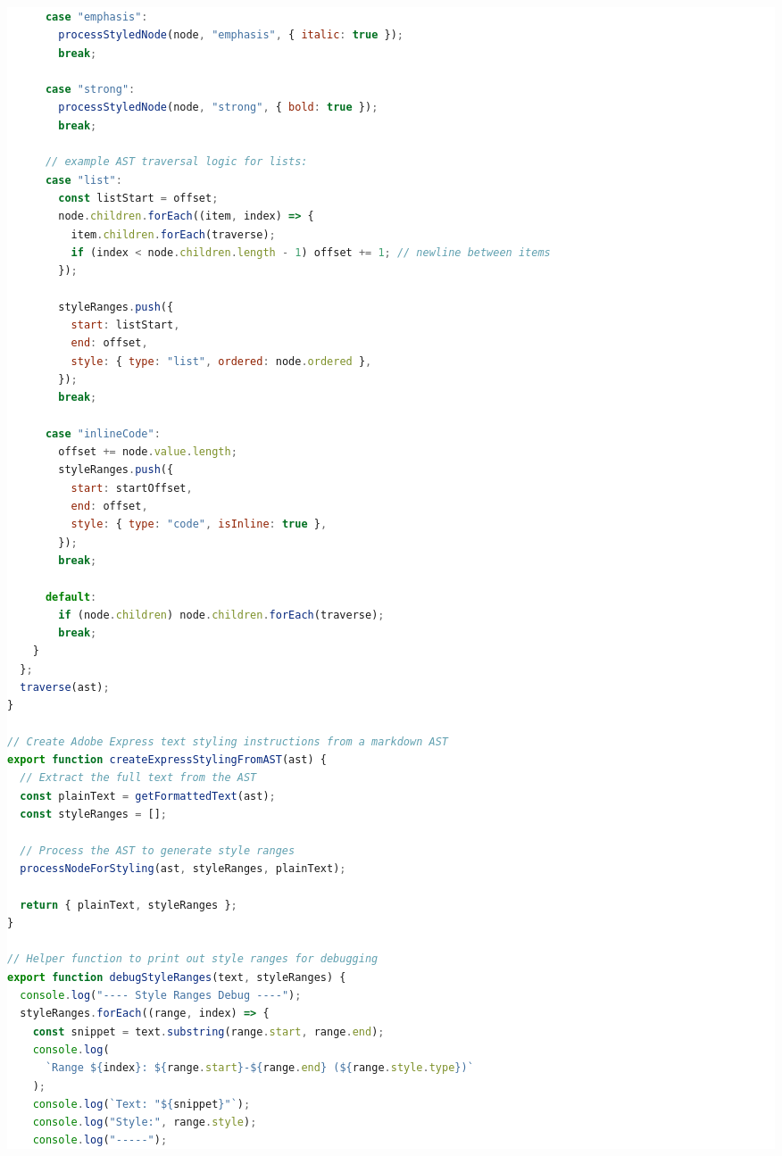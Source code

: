 ```javascript
      case "emphasis":
        processStyledNode(node, "emphasis", { italic: true });
        break;

      case "strong":
        processStyledNode(node, "strong", { bold: true });
        break;

      // example AST traversal logic for lists:
      case "list":
        const listStart = offset;
        node.children.forEach((item, index) => {
          item.children.forEach(traverse);
          if (index < node.children.length - 1) offset += 1; // newline between items
        });

        styleRanges.push({
          start: listStart,
          end: offset,
          style: { type: "list", ordered: node.ordered },
        });
        break;

      case "inlineCode":
        offset += node.value.length;
        styleRanges.push({
          start: startOffset,
          end: offset,
          style: { type: "code", isInline: true },
        });
        break;

      default:
        if (node.children) node.children.forEach(traverse);
        break;
    }
  };
  traverse(ast);
}

// Create Adobe Express text styling instructions from a markdown AST
export function createExpressStylingFromAST(ast) {
  // Extract the full text from the AST
  const plainText = getFormattedText(ast);
  const styleRanges = [];

  // Process the AST to generate style ranges
  processNodeForStyling(ast, styleRanges, plainText);

  return { plainText, styleRanges };
}

// Helper function to print out style ranges for debugging
export function debugStyleRanges(text, styleRanges) {
  console.log("---- Style Ranges Debug ----");
  styleRanges.forEach((range, index) => {
    const snippet = text.substring(range.start, range.end);
    console.log(
      `Range ${index}: ${range.start}-${range.end} (${range.style.type})`
    );
    console.log(`Text: "${snippet}"`);
    console.log("Style:", range.style);
    console.log("-----");
```